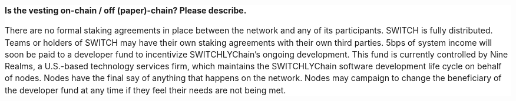 **Is the vesting on-chain / off (paper)-chain? Please describe.**

There are no formal staking agreements in place between the network and any of its participants. SWITCH is fully distributed. Teams or holders of SWITCH may have their own staking agreements with their own third parties. 5bps of system income will soon be paid to a developer fund to incentivize SWITCHLYChain’s ongoing development. This fund is currently controlled by Nine Realms, a U.S.-based technology services firm, which maintains the SWITCHLYChain software development life cycle on behalf of nodes. Nodes have the final say of anything that happens on the network. Nodes may campaign to change the beneficiary of the developer fund at any time if they feel their needs are not being met.

